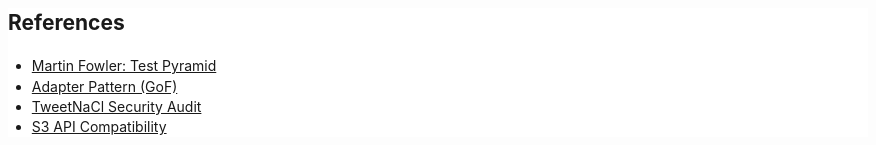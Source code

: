 ## References

- [Martin Fowler: Test Pyramid](https://martinfowler.com/articles/practical-test-pyramid.html)
- [Adapter Pattern (GoF)](https://en.wikipedia.org/wiki/Adapter_pattern)
- [TweetNaCl Security Audit](https://tweetnacl.cr.yp.to/)
- [S3 API Compatibility](https://min.io/docs/minio/linux/integrations/aws-cli-with-minio.html)
